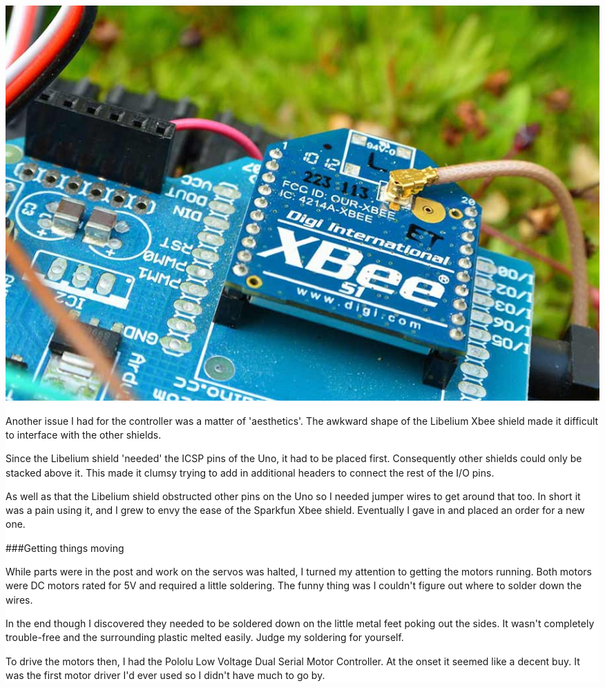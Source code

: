 ![DSC_1226-min.jpg](DSC_1226-min.jpg)

Another issue I had for the controller was a matter of 'aesthetics'. The awkward shape of the Libelium Xbee shield made it difficult to interface with the other shields. 

Since the Libelium shield 'needed' the ICSP pins of the Uno, it had to be placed first. Consequently other shields could only be stacked above it. This made it clumsy trying to add in additional headers to connect the rest of the I/O pins. 

As well as that the Libelium shield obstructed other pins on the Uno so I needed jumper wires to get around that too. 
In short it was a pain using it, and I grew to envy the ease of the Sparkfun Xbee shield. Eventually I gave in and placed an order for a new one.

###Getting things moving

While parts were in the post and work on the servos was halted, I turned my attention to getting the motors running. Both motors were DC motors rated for 5V and required a little soldering.
The funny thing was I couldn't figure out where to solder down the wires. 

In the end though I discovered they needed to be soldered down on the little metal feet poking out the sides. It wasn't completely trouble-free and the surrounding plastic melted easily. 
Judge my soldering for yourself.

To drive the motors then, I had the Pololu Low Voltage Dual Serial Motor Controller. At the onset it seemed like a decent buy. It was the first motor driver I'd ever used so I didn't have much to go by. 
